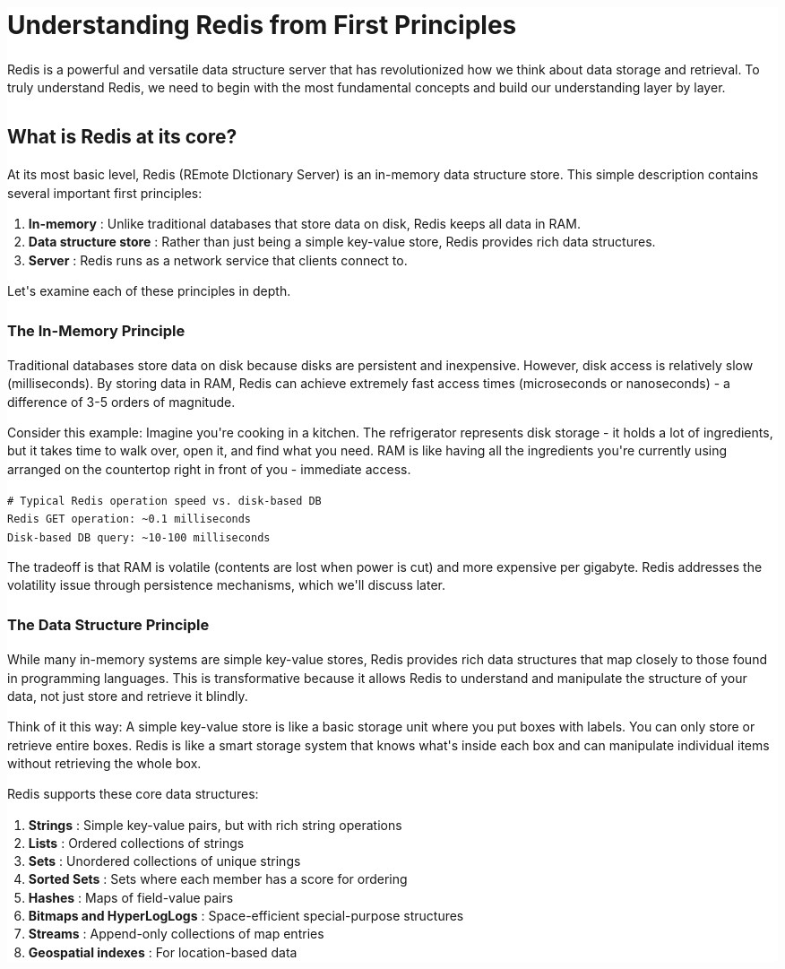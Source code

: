 # Understanding Redis from First Principles

Redis is a powerful and versatile data structure server that has revolutionized how we think about data storage and retrieval. To truly understand Redis, we need to begin with the most fundamental concepts and build our understanding layer by layer.

## What is Redis at its core?

At its most basic level, Redis (REmote DIctionary Server) is an in-memory data structure store. This simple description contains several important first principles:

1. **In-memory** : Unlike traditional databases that store data on disk, Redis keeps all data in RAM.
2. **Data structure store** : Rather than just being a simple key-value store, Redis provides rich data structures.
3. **Server** : Redis runs as a network service that clients connect to.

Let's examine each of these principles in depth.

### The In-Memory Principle

Traditional databases store data on disk because disks are persistent and inexpensive. However, disk access is relatively slow (milliseconds). By storing data in RAM, Redis can achieve extremely fast access times (microseconds or nanoseconds) - a difference of 3-5 orders of magnitude.

Consider this example: Imagine you're cooking in a kitchen. The refrigerator represents disk storage - it holds a lot of ingredients, but it takes time to walk over, open it, and find what you need. RAM is like having all the ingredients you're currently using arranged on the countertop right in front of you - immediate access.

```
# Typical Redis operation speed vs. disk-based DB
Redis GET operation: ~0.1 milliseconds
Disk-based DB query: ~10-100 milliseconds
```

The tradeoff is that RAM is volatile (contents are lost when power is cut) and more expensive per gigabyte. Redis addresses the volatility issue through persistence mechanisms, which we'll discuss later.

### The Data Structure Principle

While many in-memory systems are simple key-value stores, Redis provides rich data structures that map closely to those found in programming languages. This is transformative because it allows Redis to understand and manipulate the structure of your data, not just store and retrieve it blindly.

Think of it this way: A simple key-value store is like a basic storage unit where you put boxes with labels. You can only store or retrieve entire boxes. Redis is like a smart storage system that knows what's inside each box and can manipulate individual items without retrieving the whole box.

Redis supports these core data structures:

1. **Strings** : Simple key-value pairs, but with rich string operations
2. **Lists** : Ordered collections of strings
3. **Sets** : Unordered collections of unique strings
4. **Sorted Sets** : Sets where each member has a score for ordering
5. **Hashes** : Maps of field-value pairs
6. **Bitmaps and HyperLogLogs** : Space-efficient special-purpose structures
7. **Streams** : Append-only collections of map entries
8. **Geospatial indexes** : For location-based data
